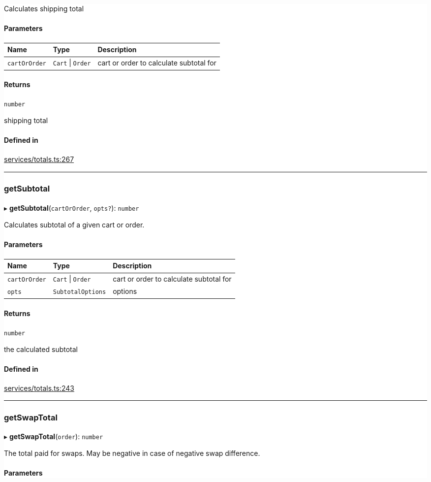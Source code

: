 Calculates shipping total

#### Parameters

| Name | Type | Description |
| :------ | :------ | :------ |
| `cartOrOrder` | `Cart` \| `Order` | cart or order to calculate subtotal for |

#### Returns

`number`

shipping total

#### Defined in

[services/totals.ts:267](https://github.com/edihasaj/medusa/blob/1cc4f9ac/packages/medusa/src/services/totals.ts#L267)

___

### getSubtotal

▸ **getSubtotal**(`cartOrOrder`, `opts?`): `number`

Calculates subtotal of a given cart or order.

#### Parameters

| Name | Type | Description |
| :------ | :------ | :------ |
| `cartOrOrder` | `Cart` \| `Order` | cart or order to calculate subtotal for |
| `opts` | `SubtotalOptions` | options |

#### Returns

`number`

the calculated subtotal

#### Defined in

[services/totals.ts:243](https://github.com/edihasaj/medusa/blob/1cc4f9ac/packages/medusa/src/services/totals.ts#L243)

___

### getSwapTotal

▸ **getSwapTotal**(`order`): `number`

The total paid for swaps. May be negative in case of negative swap
difference.

#### Parameters
